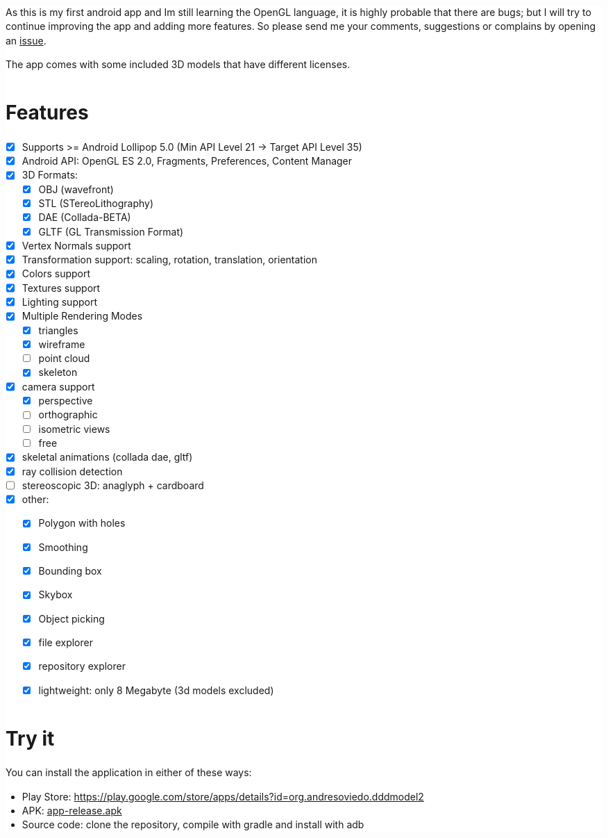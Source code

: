 As this is my first android app and Im still learning the OpenGL language, it is highly probable that there are bugs;
but I will try to continue improving the app and adding more features. So please send me your comments, suggestions or
complains by opening an [issue](https://github.com/the3deer/android-3D-model-viewer/issues).

The app comes with some included 3D models that have different licenses.


Features
========

  - [x] Supports >= Android Lollipop 5.0 (Min API Level 21 -> Target API Level 35)
  - [x] Android API: OpenGL ES 2.0, Fragments, Preferences, Content Manager 
  - [x] 3D Formats: 
    - [x] OBJ (wavefront)
    - [x] STL (STereoLithography)
    - [x] DAE (Collada-BETA)
    - [x] GLTF (GL Transmission Format)
  - [x] Vertex Normals support
  - [x] Transformation support: scaling, rotation, translation, orientation
  - [x] Colors support
  - [x] Textures support
  - [x] Lighting support
  - [x] Multiple Rendering Modes 
    - [x] triangles
    - [x] wireframe
    - [ ] point cloud
    - [x] skeleton
  - [x] camera support
    - [x] perspective
    - [ ] orthographic
    - [ ] isometric views
    - [ ] free
  - [x] skeletal animations (collada dae, gltf)
  - [x] ray collision detection
  - [ ] stereoscopic 3D: anaglyph + cardboard
  - [x] other:
     - [x] Polygon with holes
     - [x] Smoothing
     - [x] Bounding box
     - [x] Skybox
     - [x] Object picking
     - [x] file explorer
     - [x] repository explorer
     - [x] lightweight: only 8 Megabyte (3d models excluded)

  
Try it
======

You can install the application in either of these ways:

  * Play Store:  https://play.google.com/store/apps/details?id=org.andresoviedo.dddmodel2
  * APK: [app-release.apk](app/build/outputs/apk/release/app-release.apk)
  * Source code: clone the repository, compile with gradle and install with adb
